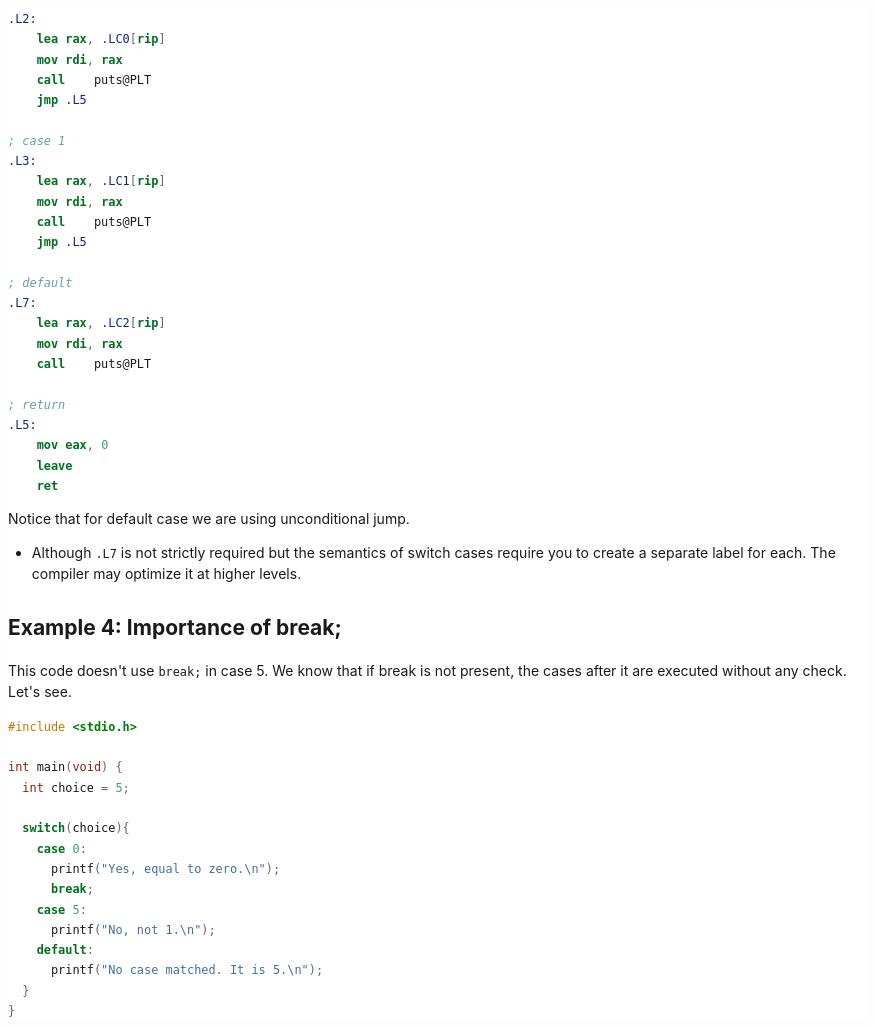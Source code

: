 ```nasm
.L2:
	lea	rax, .LC0[rip]
	mov	rdi, rax
	call	puts@PLT
	jmp	.L5

; case 1
.L3:
	lea	rax, .LC1[rip]
	mov	rdi, rax
	call	puts@PLT
	jmp	.L5

; default
.L7:
	lea	rax, .LC2[rip]
	mov	rdi, rax
	call	puts@PLT

; return
.L5:
	mov	eax, 0
	leave
	ret
```

Notice that for default case we are using unconditional jump.

* Although `.L7` is not strictly required but the semantics of switch cases require you to create a separate label for each. The compiler may optimize it at higher levels.

## Example 4: Importance of break;

This code doesn't use `break;` in case 5. We know that if break is not present, the cases after it are executed without any check. Let's see.

```c
#include <stdio.h>

int main(void) {
  int choice = 5;

  switch(choice){
    case 0:
      printf("Yes, equal to zero.\n");
      break;
    case 5:
      printf("No, not 1.\n");
    default:
      printf("No case matched. It is 5.\n");
  }
}

```
